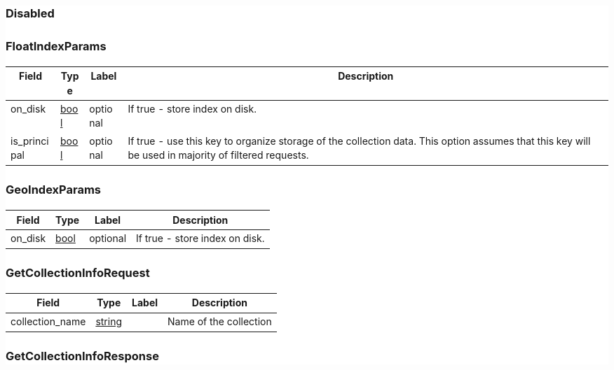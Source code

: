 




<a name="qdrant-Disabled"></a>

### Disabled







<a name="qdrant-FloatIndexParams"></a>

### FloatIndexParams



| Field | Type | Label | Description |
| ----- | ---- | ----- | ----------- |
| on_disk | [bool](#bool) | optional | If true - store index on disk. |
| is_principal | [bool](#bool) | optional | If true - use this key to organize storage of the collection data. This option assumes that this key will be used in majority of filtered requests. |






<a name="qdrant-GeoIndexParams"></a>

### GeoIndexParams



| Field | Type | Label | Description |
| ----- | ---- | ----- | ----------- |
| on_disk | [bool](#bool) | optional | If true - store index on disk. |






<a name="qdrant-GetCollectionInfoRequest"></a>

### GetCollectionInfoRequest



| Field | Type | Label | Description |
| ----- | ---- | ----- | ----------- |
| collection_name | [string](#string) |  | Name of the collection |






<a name="qdrant-GetCollectionInfoResponse"></a>

### GetCollectionInfoResponse
